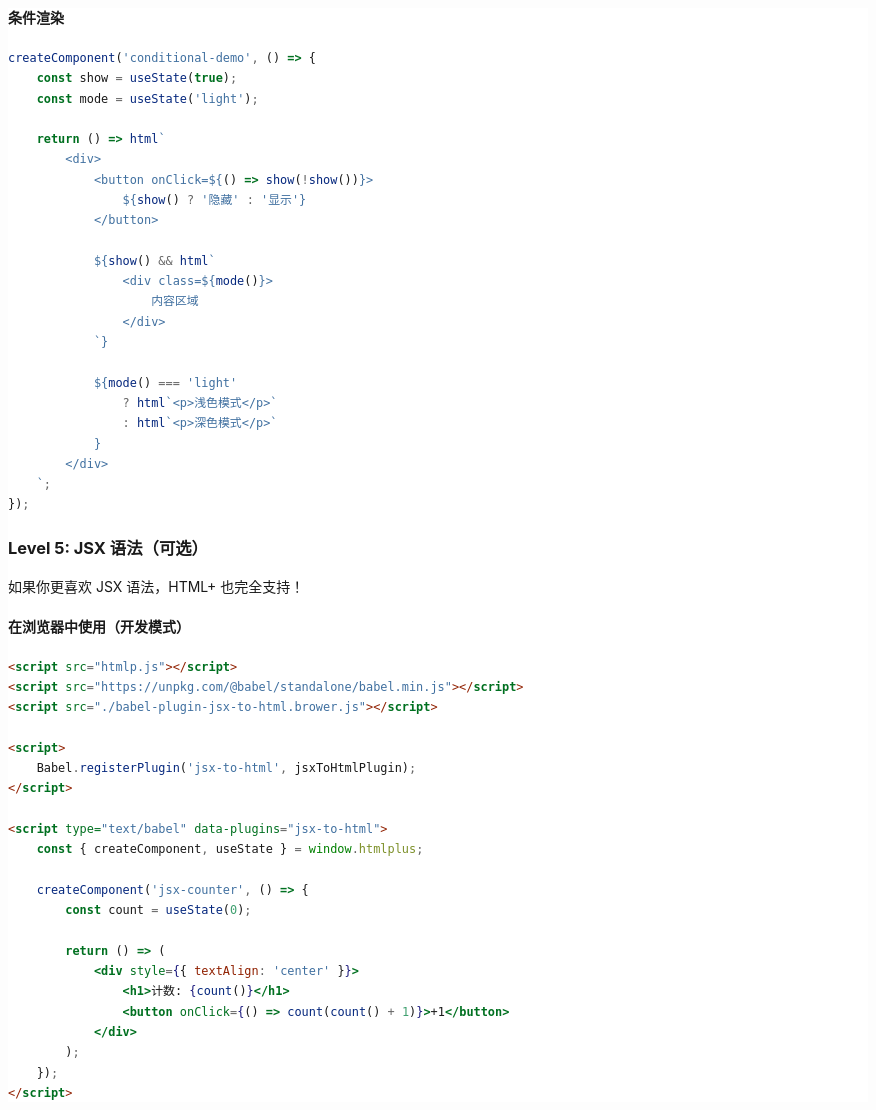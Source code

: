 #### 条件渲染

```javascript
createComponent('conditional-demo', () => {
    const show = useState(true);
    const mode = useState('light');
    
    return () => html`
        <div>
            <button onClick=${() => show(!show())}>
                ${show() ? '隐藏' : '显示'}
            </button>
            
            ${show() && html`
                <div class=${mode()}>
                    内容区域
                </div>
            `}
            
            ${mode() === 'light' 
                ? html`<p>浅色模式</p>`
                : html`<p>深色模式</p>`
            }
        </div>
    `;
});
```

### Level 5: JSX 语法（可选）

如果你更喜欢 JSX 语法，HTML+ 也完全支持！

#### 在浏览器中使用（开发模式）

```html
<script src="htmlp.js"></script>
<script src="https://unpkg.com/@babel/standalone/babel.min.js"></script>
<script src="./babel-plugin-jsx-to-html.brower.js"></script>

<script>
    Babel.registerPlugin('jsx-to-html', jsxToHtmlPlugin);
</script>

<script type="text/babel" data-plugins="jsx-to-html">
    const { createComponent, useState } = window.htmlplus;

    createComponent('jsx-counter', () => {
        const count = useState(0);
        
        return () => (
            <div style={{ textAlign: 'center' }}>
                <h1>计数: {count()}</h1>
                <button onClick={() => count(count() + 1)}>+1</button>
            </div>
        );
    });
</script>
```
